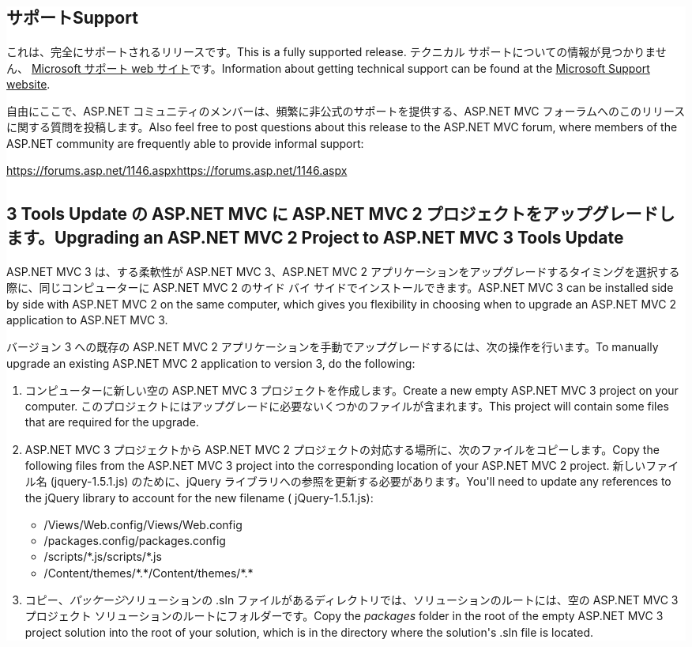 <a id="support"></a>
## <a name="support"></a><span data-ttu-id="faeb9-199">サポート</span><span class="sxs-lookup"><span data-stu-id="faeb9-199">Support</span></span>

<span data-ttu-id="faeb9-200">これは、完全にサポートされるリリースです。</span><span class="sxs-lookup"><span data-stu-id="faeb9-200">This is a fully supported release.</span></span> <span data-ttu-id="faeb9-201">テクニカル サポートについての情報が見つかりません、 [Microsoft サポート web サイト](https://support.microsoft.com/)です。</span><span class="sxs-lookup"><span data-stu-id="faeb9-201">Information about getting technical support can be found at the [Microsoft Support website](https://support.microsoft.com/).</span></span>

<span data-ttu-id="faeb9-202">自由にここで、ASP.NET コミュニティのメンバーは、頻繁に非公式のサポートを提供する、ASP.NET MVC フォーラムへのこのリリースに関する質問を投稿します。</span><span class="sxs-lookup"><span data-stu-id="faeb9-202">Also feel free to post questions about this release to the ASP.NET MVC forum, where members of the ASP.NET community are frequently able to provide informal support:</span></span>

[<span data-ttu-id="faeb9-203">https://forums.asp.net/1146.aspx</span><span class="sxs-lookup"><span data-stu-id="faeb9-203">https://forums.asp.net/1146.aspx</span></span>](https://forums.asp.net/1146.aspx)

<a id="upgrading"></a>
## <a name="upgrading-an-aspnet-mvc-2-project-to-aspnet-mvc-3-tools-update"></a><span data-ttu-id="faeb9-204">3 Tools Update の ASP.NET MVC に ASP.NET MVC 2 プロジェクトをアップグレードします。</span><span class="sxs-lookup"><span data-stu-id="faeb9-204">Upgrading an ASP.NET MVC 2 Project to ASP.NET MVC 3 Tools Update</span></span>

<span data-ttu-id="faeb9-205">ASP.NET MVC 3 は、する柔軟性が ASP.NET MVC 3、ASP.NET MVC 2 アプリケーションをアップグレードするタイミングを選択する際に、同じコンピューターに ASP.NET MVC 2 のサイド バイ サイドでインストールできます。</span><span class="sxs-lookup"><span data-stu-id="faeb9-205">ASP.NET MVC 3 can be installed side by side with ASP.NET MVC 2 on the same computer, which gives you flexibility in choosing when to upgrade an ASP.NET MVC 2 application to ASP.NET MVC 3.</span></span>

<span data-ttu-id="faeb9-206">バージョン 3 への既存の ASP.NET MVC 2 アプリケーションを手動でアップグレードするには、次の操作を行います。</span><span class="sxs-lookup"><span data-stu-id="faeb9-206">To manually upgrade an existing ASP.NET MVC 2 application to version 3, do the following:</span></span>

1. <span data-ttu-id="faeb9-207">コンピューターに新しい空の ASP.NET MVC 3 プロジェクトを作成します。</span><span class="sxs-lookup"><span data-stu-id="faeb9-207">Create a new empty ASP.NET MVC 3 project on your computer.</span></span> <span data-ttu-id="faeb9-208">このプロジェクトにはアップグレードに必要ないくつかのファイルが含まれます。</span><span class="sxs-lookup"><span data-stu-id="faeb9-208">This project will contain some files that are required for the upgrade.</span></span>
2. <span data-ttu-id="faeb9-209">ASP.NET MVC 3 プロジェクトから ASP.NET MVC 2 プロジェクトの対応する場所に、次のファイルをコピーします。</span><span class="sxs-lookup"><span data-stu-id="faeb9-209">Copy the following files from the ASP.NET MVC 3 project into the corresponding location of your ASP.NET MVC 2 project.</span></span> <span data-ttu-id="faeb9-210">新しいファイル名 (jquery-1.5.1.js) のために、jQuery ライブラリへの参照を更新する必要があります。</span><span class="sxs-lookup"><span data-stu-id="faeb9-210">You'll need to update any references to the jQuery library to account for the new filename ( jQuery-1.5.1.js):</span></span> 

    - <span data-ttu-id="faeb9-211">/Views/Web.config</span><span class="sxs-lookup"><span data-stu-id="faeb9-211">/Views/Web.config</span></span>
    - <span data-ttu-id="faeb9-212">/packages.config</span><span class="sxs-lookup"><span data-stu-id="faeb9-212">/packages.config</span></span>
    - <span data-ttu-id="faeb9-213">/scripts/\*.js</span><span class="sxs-lookup"><span data-stu-id="faeb9-213">/scripts/\*.js</span></span>
    - <span data-ttu-id="faeb9-214">/Content/themes/\*.\*</span><span class="sxs-lookup"><span data-stu-id="faeb9-214">/Content/themes/\*.\*</span></span>
3. <span data-ttu-id="faeb9-215">コピー、*パッケージ*ソリューションの .sln ファイルがあるディレクトリでは、ソリューションのルートには、空の ASP.NET MVC 3 プロジェクト ソリューションのルートにフォルダーです。</span><span class="sxs-lookup"><span data-stu-id="faeb9-215">Copy the *packages* folder in the root of the empty ASP.NET MVC 3 project solution into the root of your solution, which is in the directory where the solution's .sln file is located.</span></span>
